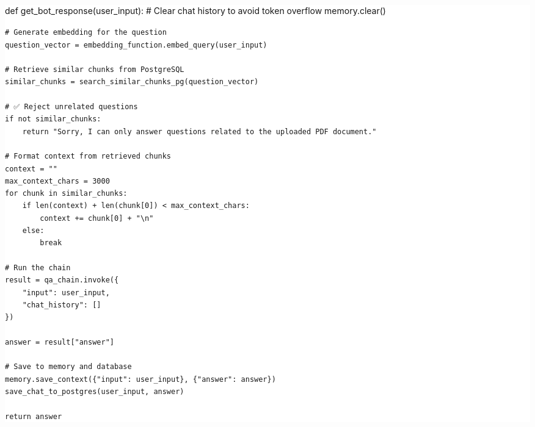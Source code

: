 def get_bot_response(user_input):
    # Clear chat history to avoid token overflow
    memory.clear()

    # Generate embedding for the question
    question_vector = embedding_function.embed_query(user_input)

    # Retrieve similar chunks from PostgreSQL
    similar_chunks = search_similar_chunks_pg(question_vector)

    # ✅ Reject unrelated questions
    if not similar_chunks:
        return "Sorry, I can only answer questions related to the uploaded PDF document."

    # Format context from retrieved chunks
    context = ""
    max_context_chars = 3000
    for chunk in similar_chunks:
        if len(context) + len(chunk[0]) < max_context_chars:
            context += chunk[0] + "\n"
        else:
            break

    # Run the chain
    result = qa_chain.invoke({
        "input": user_input,
        "chat_history": []
    })

    answer = result["answer"]

    # Save to memory and database
    memory.save_context({"input": user_input}, {"answer": answer})
    save_chat_to_postgres(user_input, answer)

    return answer



